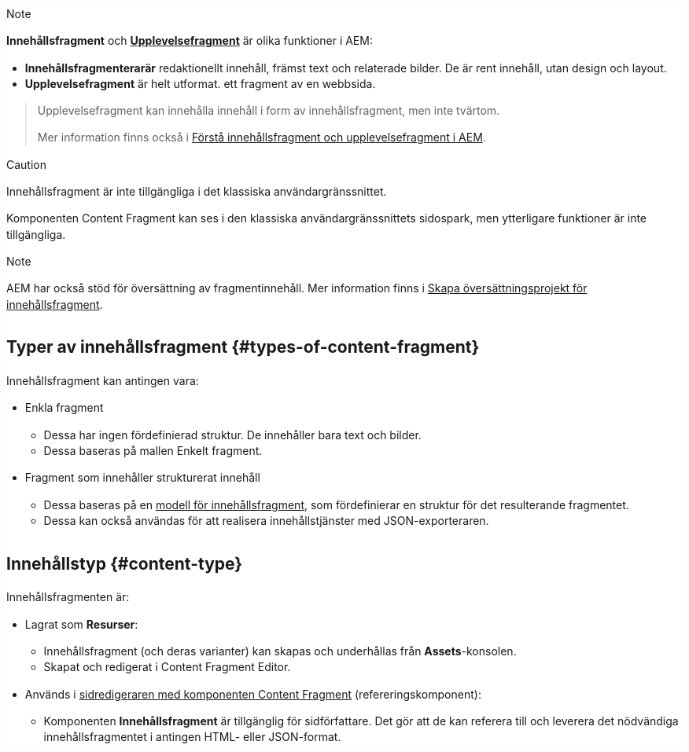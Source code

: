 >[!NOTE]
>
>**Innehållsfragment** och  **[Upplevelsefragment](/help/sites-authoring/experience-fragments.md)** är olika funktioner i AEM:
>
>* **Innehållsfragmenterarär** redaktionellt innehåll, främst text och relaterade bilder. De är rent innehåll, utan design och layout.
>* **Upplevelsefragment** är helt utformat. ett fragment av en webbsida.

>
>Upplevelsefragment kan innehålla innehåll i form av innehållsfragment, men inte tvärtom.
>
>Mer information finns också i [Förstå innehållsfragment och upplevelsefragment i AEM](https://helpx.adobe.com/experience-manager/kt/platform-repository/using/content-fragments-experience-fragments-article-understand.html).

>[!CAUTION]
>
>Innehållsfragment är inte tillgängliga i det klassiska användargränssnittet.
>
>Komponenten Content Fragment kan ses i den klassiska användargränssnittets sidospark, men ytterligare funktioner är inte tillgängliga.

>[!NOTE]
>
>AEM har också stöd för översättning av fragmentinnehåll. Mer information finns i [Skapa översättningsprojekt för innehållsfragment](creating-translation-projects-for-content-fragments.md).

## Typer av innehållsfragment {#types-of-content-fragment}

Innehållsfragment kan antingen vara:

* Enkla fragment

   * Dessa har ingen fördefinierad struktur. De innehåller bara text och bilder.
   * Dessa baseras på mallen Enkelt fragment.

* Fragment som innehåller strukturerat innehåll

   * Dessa baseras på en [modell för innehållsfragment](content-fragments-models.md), som fördefinierar en struktur för det resulterande fragmentet.
   * Dessa kan också användas för att realisera innehållstjänster med JSON-exporteraren.

## Innehållstyp {#content-type}

Innehållsfragmenten är:

* Lagrat som **Resurser**:

   * Innehållsfragment (och deras varianter) kan skapas och underhållas från **Assets**-konsolen.
   * Skapat och redigerat i Content Fragment Editor.

* Används i [sidredigeraren med komponenten Content Fragment](/help/sites-authoring/content-fragments.md) (refereringskomponent):

   * Komponenten **Innehållsfragment** är tillgänglig för sidförfattare. Det gör att de kan referera till och leverera det nödvändiga innehållsfragmentet i antingen HTML- eller JSON-format.
